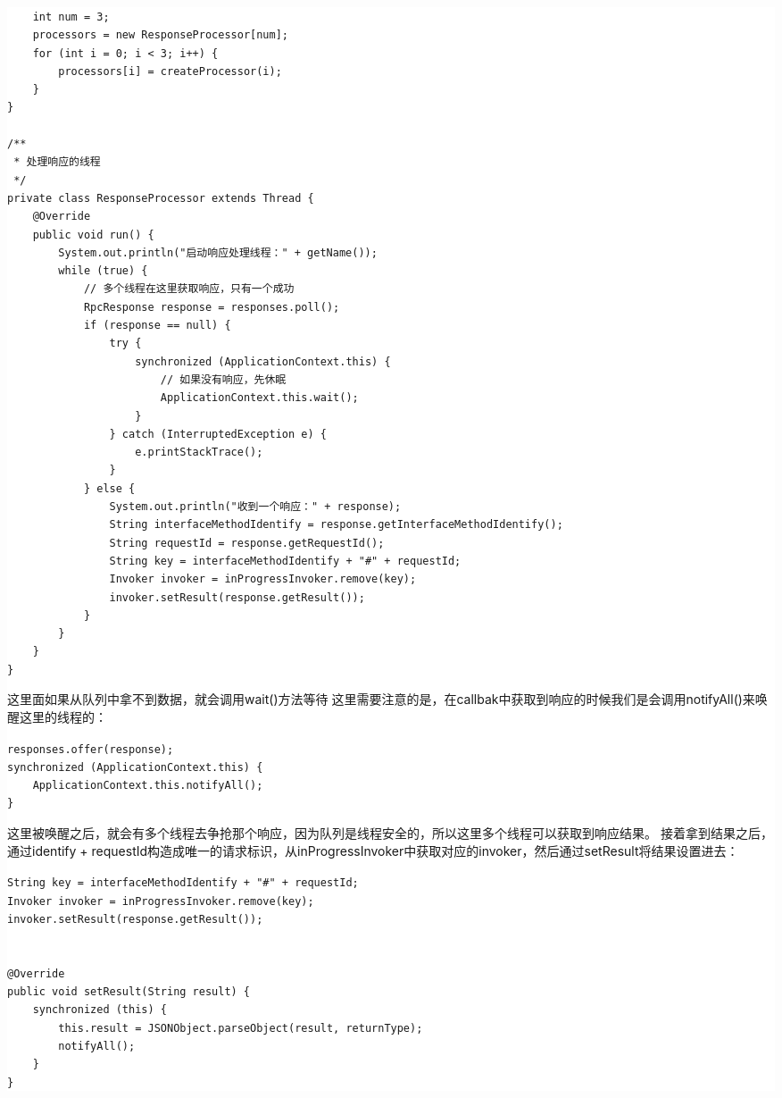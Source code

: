 ```
    int num = 3;
    processors = new ResponseProcessor[num];
    for (int i = 0; i < 3; i++) {
        processors[i] = createProcessor(i);
    }
}

/**
 * 处理响应的线程
 */
private class ResponseProcessor extends Thread {
    @Override
    public void run() {
        System.out.println("启动响应处理线程：" + getName());
        while (true) {
            // 多个线程在这里获取响应，只有一个成功
            RpcResponse response = responses.poll();
            if (response == null) {
                try {
                    synchronized (ApplicationContext.this) {
                        // 如果没有响应，先休眠
                        ApplicationContext.this.wait();
                    }
                } catch (InterruptedException e) {
                    e.printStackTrace();
                }
            } else {
                System.out.println("收到一个响应：" + response);
                String interfaceMethodIdentify = response.getInterfaceMethodIdentify();
                String requestId = response.getRequestId();
                String key = interfaceMethodIdentify + "#" + requestId;
                Invoker invoker = inProgressInvoker.remove(key);
                invoker.setResult(response.getResult());
            }
        }
    }
}
```

这里面如果从队列中拿不到数据，就会调用wait()方法等待
这里需要注意的是，在callbak中获取到响应的时候我们是会调用notifyAll()来唤醒这里的线程的：

```
responses.offer(response);
synchronized (ApplicationContext.this) {
    ApplicationContext.this.notifyAll();
}
```

这里被唤醒之后，就会有多个线程去争抢那个响应，因为队列是线程安全的，所以这里多个线程可以获取到响应结果。
接着拿到结果之后，通过identify + requestId构造成唯一的请求标识，从inProgressInvoker中获取对应的invoker，然后通过setResult将结果设置进去：
```
String key = interfaceMethodIdentify + "#" + requestId;
Invoker invoker = inProgressInvoker.remove(key);
invoker.setResult(response.getResult());


@Override
public void setResult(String result) {
    synchronized (this) {
        this.result = JSONObject.parseObject(result, returnType);
        notifyAll();
    }
}
```
